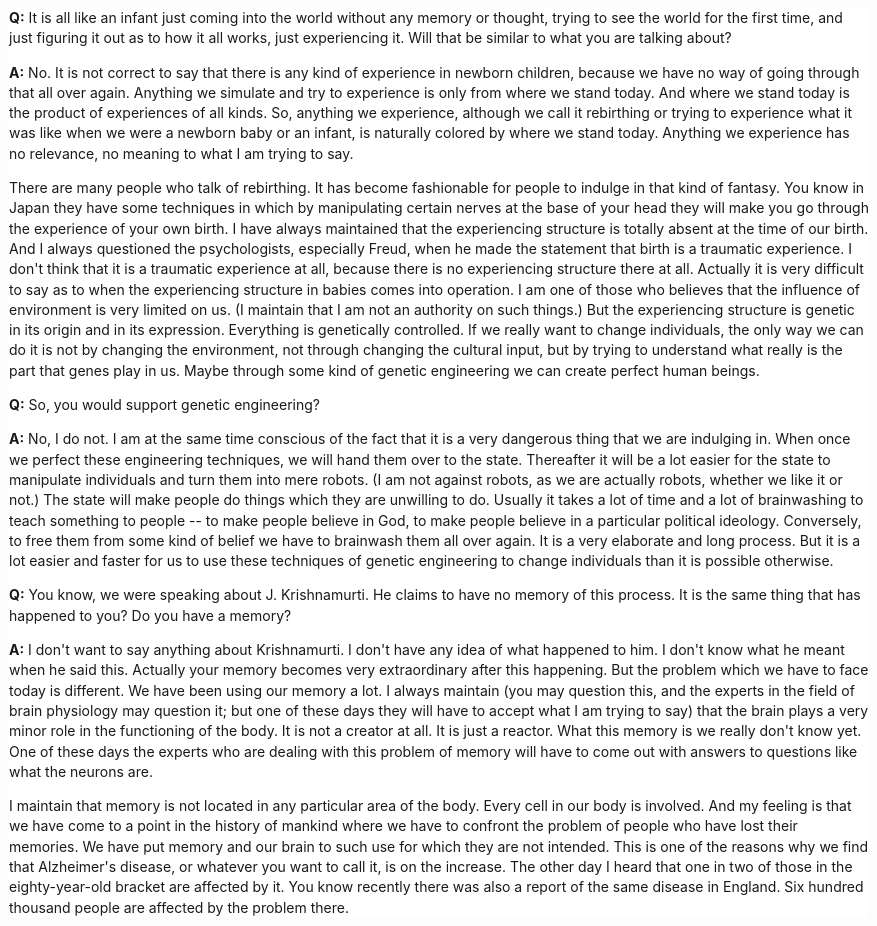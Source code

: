 **Q:** It is all like an infant just coming into the world without any memory or thought, trying to see the world for the first time, and just figuring it out as to how it all works, just experiencing it. Will that be similar to what you are talking about?

**A:** No. It is not correct to say that there is any kind of experience in newborn children, because we have no way of going through that all over again. Anything we simulate and try to experience is only from where we stand today. And where we stand today is the product of experiences of all kinds. So, anything we experience, although we call it rebirthing or trying to experience what it was like when we were a newborn baby or an infant, is naturally colored by where we stand today. Anything we experience has no relevance, no meaning to what I am trying to say.

There are many people who talk of rebirthing. It has become fashionable for people to indulge in that kind of fantasy. You know in Japan they have some techniques in which by manipulating certain nerves at the base of your head they will make you go through the experience of your own birth. I have always maintained that the experiencing structure is totally absent at the time of our birth. And I always questioned the psychologists, especially Freud, when he made the statement that birth is a traumatic experience. I don't think that it is a traumatic experience at all, because there is no experiencing structure there at all. Actually it is very difficult to say as to when the experiencing structure in babies comes into operation. I am one of those who believes that the influence of environment is very limited on us. (I maintain that I am not an authority on such things.) But the experiencing structure is genetic in its origin and in its expression. Everything is genetically controlled. If we really want to change individuals, the only way we can do it is not by changing the environment, not through changing the cultural input, but by trying to understand what really is the part that genes play in us. Maybe through some kind of genetic engineering we can create perfect human beings.

**Q:** So, you would support genetic engineering?

**A:** No, I do not. I am at the same time conscious of the fact that it is a very dangerous thing that we are indulging in. When once we perfect these engineering techniques, we will hand them over to the state. Thereafter it will be a lot easier for the state to manipulate individuals and turn them into mere robots. (I am not against robots, as we are actually robots, whether we like it or not.) The state will make people do things which they are unwilling to do. Usually it takes a lot of time and a lot of brainwashing to teach something to people -- to make people believe in God, to make people believe in a particular political ideology. Conversely, to free them from some kind of belief we have to brainwash them all over again. It is a very elaborate and long process. But it is a lot easier and faster for us to use these techniques of genetic engineering to change individuals than it is possible otherwise.

**Q:** You know, we were speaking about J. Krishnamurti. He claims to have no memory of this process. It is the same thing that has happened to you? Do you have a memory?

**A:** I don't want to say anything about Krishnamurti. I don't have any idea of what happened to him. I don't know what he meant when he said this. Actually your memory becomes very extraordinary after this happening. But the problem which we have to face today is different. We have been using our memory a lot. I always maintain (you may question this, and the experts in the field of brain physiology may question it; but one of these days they will have to accept what I am trying to say) that the brain plays a very minor role in the functioning of the body. It is not a creator at all. It is just a reactor. What this memory is we really don't know yet. One of these days the experts who are dealing with this problem of memory will have to come out with answers to questions like what the neurons are.

I maintain that memory is not located in any particular area of the body. Every cell in our body is involved. And my feeling is that we have come to a point in the history of mankind where we have to confront the problem of people who have lost their memories. We have put memory and our brain to such use for which they are not intended. This is one of the reasons why we find that Alzheimer's disease, or whatever you want to call it, is on the increase. The other day I heard that one in two of those in the eighty-year-old bracket are affected by it. You know recently there was also a report of the same disease in England. Six hundred thousand people are affected by the problem there.
